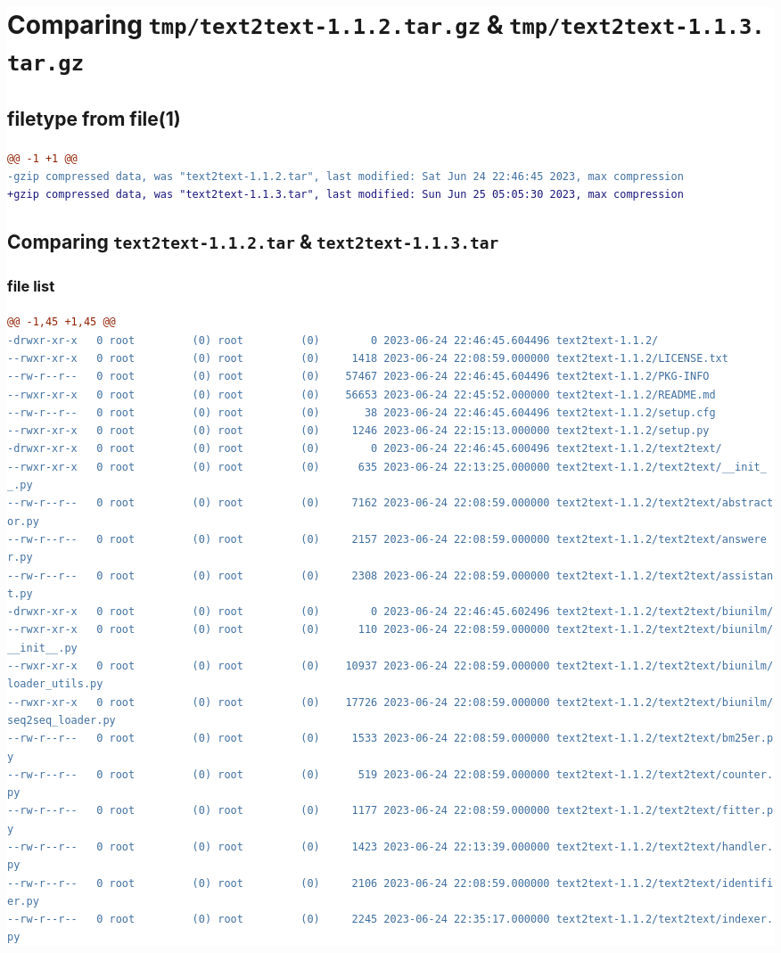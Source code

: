 # Comparing `tmp/text2text-1.1.2.tar.gz` & `tmp/text2text-1.1.3.tar.gz`

## filetype from file(1)

```diff
@@ -1 +1 @@
-gzip compressed data, was "text2text-1.1.2.tar", last modified: Sat Jun 24 22:46:45 2023, max compression
+gzip compressed data, was "text2text-1.1.3.tar", last modified: Sun Jun 25 05:05:30 2023, max compression
```

## Comparing `text2text-1.1.2.tar` & `text2text-1.1.3.tar`

### file list

```diff
@@ -1,45 +1,45 @@
-drwxr-xr-x   0 root         (0) root         (0)        0 2023-06-24 22:46:45.604496 text2text-1.1.2/
--rwxr-xr-x   0 root         (0) root         (0)     1418 2023-06-24 22:08:59.000000 text2text-1.1.2/LICENSE.txt
--rw-r--r--   0 root         (0) root         (0)    57467 2023-06-24 22:46:45.604496 text2text-1.1.2/PKG-INFO
--rwxr-xr-x   0 root         (0) root         (0)    56653 2023-06-24 22:45:52.000000 text2text-1.1.2/README.md
--rw-r--r--   0 root         (0) root         (0)       38 2023-06-24 22:46:45.604496 text2text-1.1.2/setup.cfg
--rwxr-xr-x   0 root         (0) root         (0)     1246 2023-06-24 22:15:13.000000 text2text-1.1.2/setup.py
-drwxr-xr-x   0 root         (0) root         (0)        0 2023-06-24 22:46:45.600496 text2text-1.1.2/text2text/
--rwxr-xr-x   0 root         (0) root         (0)      635 2023-06-24 22:13:25.000000 text2text-1.1.2/text2text/__init__.py
--rw-r--r--   0 root         (0) root         (0)     7162 2023-06-24 22:08:59.000000 text2text-1.1.2/text2text/abstractor.py
--rw-r--r--   0 root         (0) root         (0)     2157 2023-06-24 22:08:59.000000 text2text-1.1.2/text2text/answerer.py
--rw-r--r--   0 root         (0) root         (0)     2308 2023-06-24 22:08:59.000000 text2text-1.1.2/text2text/assistant.py
-drwxr-xr-x   0 root         (0) root         (0)        0 2023-06-24 22:46:45.602496 text2text-1.1.2/text2text/biunilm/
--rwxr-xr-x   0 root         (0) root         (0)      110 2023-06-24 22:08:59.000000 text2text-1.1.2/text2text/biunilm/__init__.py
--rwxr-xr-x   0 root         (0) root         (0)    10937 2023-06-24 22:08:59.000000 text2text-1.1.2/text2text/biunilm/loader_utils.py
--rwxr-xr-x   0 root         (0) root         (0)    17726 2023-06-24 22:08:59.000000 text2text-1.1.2/text2text/biunilm/seq2seq_loader.py
--rw-r--r--   0 root         (0) root         (0)     1533 2023-06-24 22:08:59.000000 text2text-1.1.2/text2text/bm25er.py
--rw-r--r--   0 root         (0) root         (0)      519 2023-06-24 22:08:59.000000 text2text-1.1.2/text2text/counter.py
--rw-r--r--   0 root         (0) root         (0)     1177 2023-06-24 22:08:59.000000 text2text-1.1.2/text2text/fitter.py
--rw-r--r--   0 root         (0) root         (0)     1423 2023-06-24 22:13:39.000000 text2text-1.1.2/text2text/handler.py
--rw-r--r--   0 root         (0) root         (0)     2106 2023-06-24 22:08:59.000000 text2text-1.1.2/text2text/identifier.py
--rw-r--r--   0 root         (0) root         (0)     2245 2023-06-24 22:35:17.000000 text2text-1.1.2/text2text/indexer.py
```